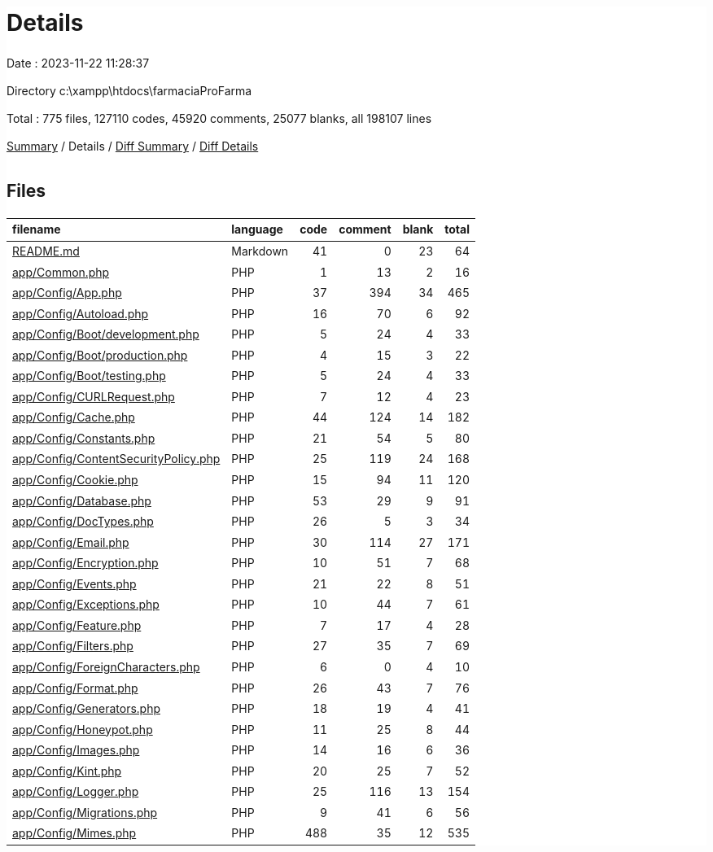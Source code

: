 # Details

Date : 2023-11-22 11:28:37

Directory c:\\xampp\\htdocs\\farmaciaProFarma

Total : 775 files,  127110 codes, 45920 comments, 25077 blanks, all 198107 lines

[Summary](results.md) / Details / [Diff Summary](diff.md) / [Diff Details](diff-details.md)

## Files
| filename | language | code | comment | blank | total |
| :--- | :--- | ---: | ---: | ---: | ---: |
| [README.md](/README.md) | Markdown | 41 | 0 | 23 | 64 |
| [app/Common.php](/app/Common.php) | PHP | 1 | 13 | 2 | 16 |
| [app/Config/App.php](/app/Config/App.php) | PHP | 37 | 394 | 34 | 465 |
| [app/Config/Autoload.php](/app/Config/Autoload.php) | PHP | 16 | 70 | 6 | 92 |
| [app/Config/Boot/development.php](/app/Config/Boot/development.php) | PHP | 5 | 24 | 4 | 33 |
| [app/Config/Boot/production.php](/app/Config/Boot/production.php) | PHP | 4 | 15 | 3 | 22 |
| [app/Config/Boot/testing.php](/app/Config/Boot/testing.php) | PHP | 5 | 24 | 4 | 33 |
| [app/Config/CURLRequest.php](/app/Config/CURLRequest.php) | PHP | 7 | 12 | 4 | 23 |
| [app/Config/Cache.php](/app/Config/Cache.php) | PHP | 44 | 124 | 14 | 182 |
| [app/Config/Constants.php](/app/Config/Constants.php) | PHP | 21 | 54 | 5 | 80 |
| [app/Config/ContentSecurityPolicy.php](/app/Config/ContentSecurityPolicy.php) | PHP | 25 | 119 | 24 | 168 |
| [app/Config/Cookie.php](/app/Config/Cookie.php) | PHP | 15 | 94 | 11 | 120 |
| [app/Config/Database.php](/app/Config/Database.php) | PHP | 53 | 29 | 9 | 91 |
| [app/Config/DocTypes.php](/app/Config/DocTypes.php) | PHP | 26 | 5 | 3 | 34 |
| [app/Config/Email.php](/app/Config/Email.php) | PHP | 30 | 114 | 27 | 171 |
| [app/Config/Encryption.php](/app/Config/Encryption.php) | PHP | 10 | 51 | 7 | 68 |
| [app/Config/Events.php](/app/Config/Events.php) | PHP | 21 | 22 | 8 | 51 |
| [app/Config/Exceptions.php](/app/Config/Exceptions.php) | PHP | 10 | 44 | 7 | 61 |
| [app/Config/Feature.php](/app/Config/Feature.php) | PHP | 7 | 17 | 4 | 28 |
| [app/Config/Filters.php](/app/Config/Filters.php) | PHP | 27 | 35 | 7 | 69 |
| [app/Config/ForeignCharacters.php](/app/Config/ForeignCharacters.php) | PHP | 6 | 0 | 4 | 10 |
| [app/Config/Format.php](/app/Config/Format.php) | PHP | 26 | 43 | 7 | 76 |
| [app/Config/Generators.php](/app/Config/Generators.php) | PHP | 18 | 19 | 4 | 41 |
| [app/Config/Honeypot.php](/app/Config/Honeypot.php) | PHP | 11 | 25 | 8 | 44 |
| [app/Config/Images.php](/app/Config/Images.php) | PHP | 14 | 16 | 6 | 36 |
| [app/Config/Kint.php](/app/Config/Kint.php) | PHP | 20 | 25 | 7 | 52 |
| [app/Config/Logger.php](/app/Config/Logger.php) | PHP | 25 | 116 | 13 | 154 |
| [app/Config/Migrations.php](/app/Config/Migrations.php) | PHP | 9 | 41 | 6 | 56 |
| [app/Config/Mimes.php](/app/Config/Mimes.php) | PHP | 488 | 35 | 12 | 535 |